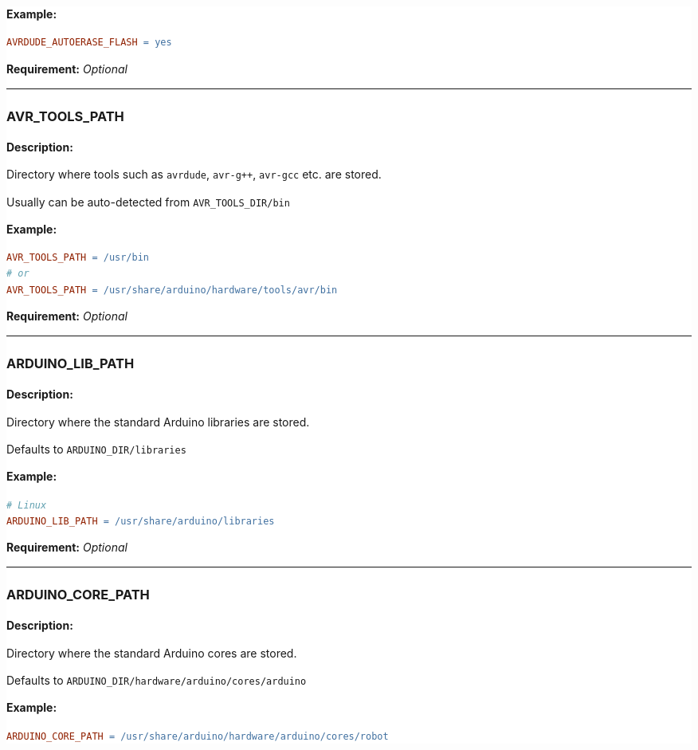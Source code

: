 **Example:**

```Makefile
AVRDUDE_AUTOERASE_FLASH = yes
```

**Requirement:** *Optional*

----

### AVR_TOOLS_PATH

**Description:**

Directory where tools such as `avrdude`, `avr-g++`, `avr-gcc` etc. are stored.

Usually can be auto-detected from `AVR_TOOLS_DIR/bin`

**Example:**

```Makefile
AVR_TOOLS_PATH = /usr/bin
# or
AVR_TOOLS_PATH = /usr/share/arduino/hardware/tools/avr/bin
```

**Requirement:** *Optional*

----

### ARDUINO_LIB_PATH

**Description:**

Directory where the standard Arduino libraries are stored.

Defaults to `ARDUINO_DIR/libraries`

**Example:**

```Makefile
# Linux
ARDUINO_LIB_PATH = /usr/share/arduino/libraries
```

**Requirement:** *Optional*

----

### ARDUINO_CORE_PATH

**Description:**

Directory where the standard Arduino cores are stored.

Defaults to `ARDUINO_DIR/hardware/arduino/cores/arduino`

**Example:**

```Makefile
ARDUINO_CORE_PATH = /usr/share/arduino/hardware/arduino/cores/robot
```

